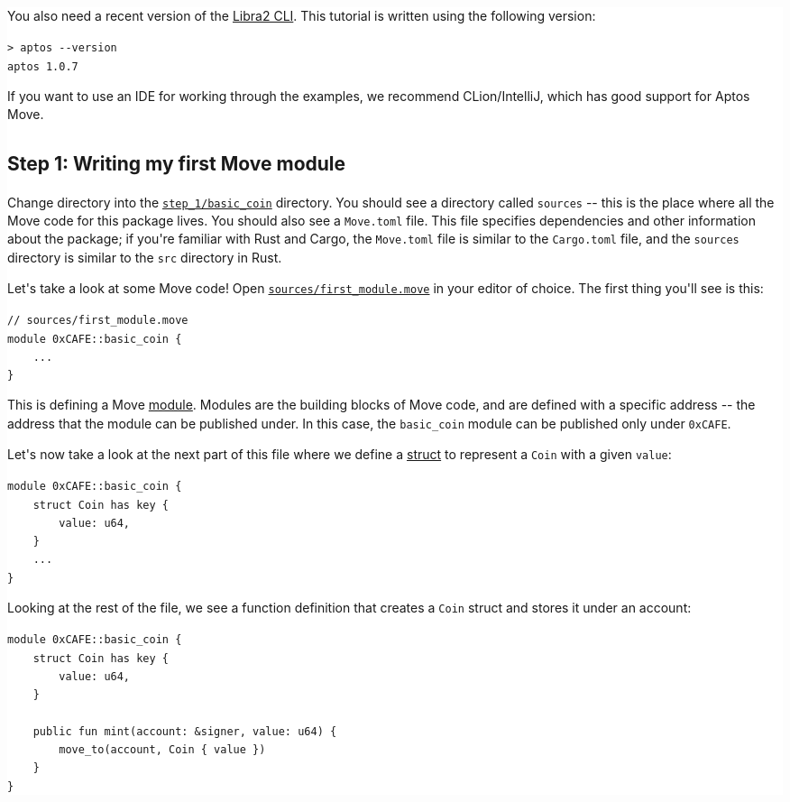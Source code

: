 You also need a recent version of the [Libra2 CLI](https://aptos.dev/tools/aptos-cli/install-cli/). This tutorial is written using the following version:

```shell
> aptos --version
aptos 1.0.7
```

If you want to use an IDE for working through the examples, we recommend CLion/IntelliJ, which has good support for Aptos Move.


## Step 1: Writing my first Move module

Change directory into the [`step_1/basic_coin`](./step_1/basic_coin) directory.
You should see a directory called `sources` -- this is the place where all
the Move code for this package lives. You should also see a
`Move.toml` file. This file specifies dependencies and other information about
the package; if you're familiar with Rust and Cargo, the `Move.toml` file
is similar to the `Cargo.toml` file, and the `sources` directory is similar to
the `src` directory in Rust.

Let's take a look at some Move code! Open
[`sources/first_module.move`](./step_1/basic_coin/sources/first_module.move) in
your editor of choice. The first thing you'll see is this:

```
// sources/first_module.move
module 0xCAFE::basic_coin {
    ...
}
```

This is defining a Move
[module](https://aptos.dev/move/book/modules-and-scripts/). Modules are the
building blocks of Move code, and are defined with a specific address -- the
address that the module can be published under. In this case, the `basic_coin`
module can be published only under `0xCAFE`.

Let's now take a look at the next part of this file where we define a
[struct](https://aptos.dev/move/book/structs-and-resources)
to represent a `Coin` with a given `value`:

```
module 0xCAFE::basic_coin {
    struct Coin has key {
        value: u64,
    }
    ...
}
```

Looking at the rest of the file, we see a function definition that creates a `Coin` struct and stores it under an account:

```
module 0xCAFE::basic_coin {
    struct Coin has key {
        value: u64,
    }

    public fun mint(account: &signer, value: u64) {
        move_to(account, Coin { value })
    }
}
```
